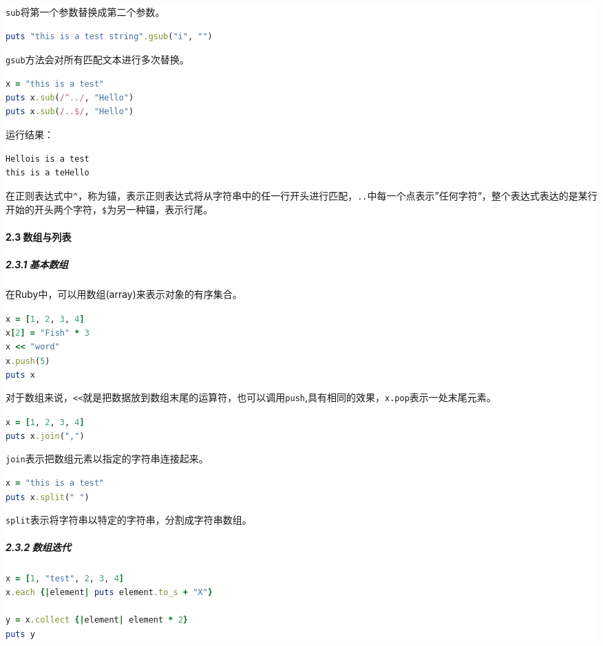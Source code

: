 `sub`将第一个参数替换成第二个参数。

```ruby
puts "this is a test string".gsub("i", "")
```

`gsub`方法会对所有匹配文本进行多次替换。

```ruby
x = "this is a test"
puts x.sub(/^../, "Hello")
puts x.sub(/..$/, "Hello")
```

运行结果：

```
Hellois is a test
this is a teHello
```

在正则表达式中`^`，称为锚，表示正则表达式将从字符串中的任一行开头进行匹配，`..`中每一个点表示”任何字符“，整个表达式表达的是某行开始的开头两个字符，`$`为另一种锚，表示行尾。



#### 2.3 数组与列表

##### 2.3.1 基本数组

在Ruby中，可以用数组(array)来表示对象的有序集合。

```ruby
x = [1, 2, 3, 4]
x[2] = "Fish" * 3
x << "word"
x.push(5)
puts x
```

对于数组来说，`<<`就是把数据放到数组末尾的运算符，也可以调用`push`,具有相同的效果，`x.pop`表示一处末尾元素。

```ruby
x = [1, 2, 3, 4]
puts x.join(",")
```

`join`表示把数组元素以指定的字符串连接起来。

```ruby
x = "this is a test"
puts x.split(" ")
```

`split`表示将字符串以特定的字符串，分割成字符串数组。



##### 2.3.2 数组迭代

```ruby
x = [1, "test", 2, 3, 4]
x.each {|element| puts element.to_s + "X"}

y = x.collect {|element| element * 2}
puts y
```
